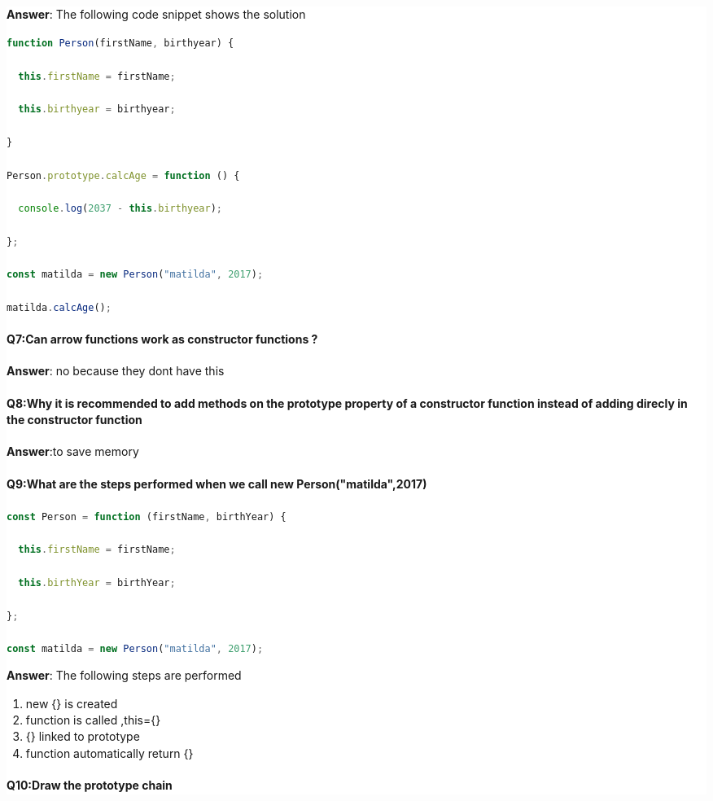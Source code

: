 **Answer**: The following code snippet shows the solution 

```js
function Person(firstName, birthyear) {

  this.firstName = firstName;

  this.birthyear = birthyear;

}

Person.prototype.calcAge = function () {

  console.log(2037 - this.birthyear);

};

const matilda = new Person("matilda", 2017);

matilda.calcAge();
```

#### Q7:Can arrow functions work as constructor functions ? 

**Answer**: no because they dont have this 

#### Q8:Why it is recommended to add methods on the prototype property of a constructor function instead of adding direcly in the constructor function

**Answer**:to save memory 

#### Q9:What are the steps performed when we call new Person("matilda",2017)

```js
const Person = function (firstName, birthYear) {

  this.firstName = firstName;

  this.birthYear = birthYear;

};

const matilda = new Person("matilda", 2017);
```

**Answer**: The following steps are performed

1. new {} is created
2. function is called ,this={}
3. {} linked to prototype
4. function automatically return {}

#### Q10:Draw the prototype chain 
